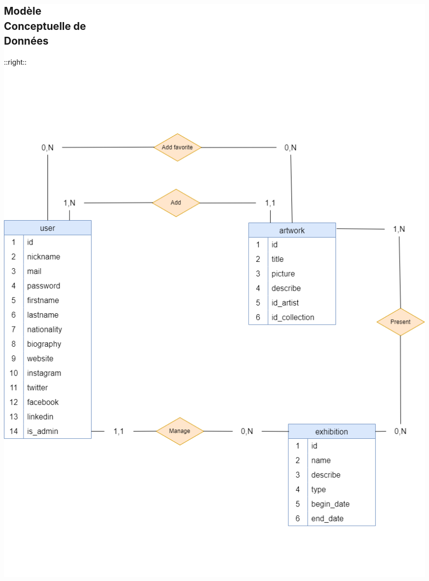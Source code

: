   <h2 v-click="1" v-motion
      :initial="{ x: -80 }"
      :enter="{ x: 0 }">
    <strong>M</strong><span>odèle</span>
    <br>
    <strong> C</strong><span>onceptuelle de </span>
    <br>
    <strong> D</strong><span>onnées</span>
  </h2>
</div>

::right::

<br>
<div v-click v-motion
  :initial="{ x: 80 }"
  :enter="{ x: 0, y: 0 }">
<img src="./media/Pictures/MCD.drawio.png" width="1500" height="1000">
</div>
